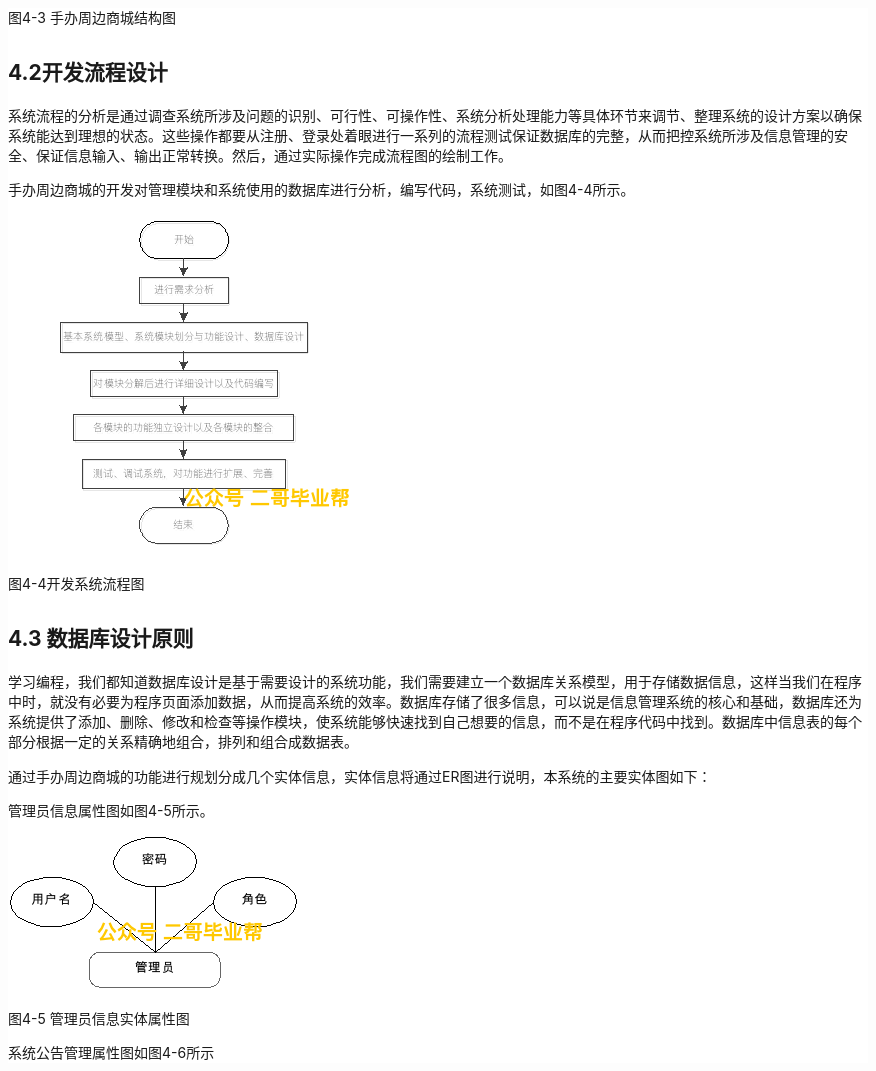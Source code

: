 图4-3 手办周边商城结构图
## 4.2开发流程设计
系统流程的分析是通过调查系统所涉及问题的识别、可行性、可操作性、系统分析处理能力等具体环节来调节、整理系统的设计方案以确保系统能达到理想的状态。这些操作都要从注册、登录处着眼进行一系列的流程测试保证数据库的完整，从而把控系统所涉及信息管理的安全、保证信息输入、输出正常转换。然后，通过实际操作完成流程图的绘制工作。

手办周边商城的开发对管理模块和系统使用的数据库进行分析，编写代码，系统测试，如图4-4所示。

![](/md/blog.007.png)

图4-4开发系统流程图
## 4.3 数据库设计原则
学习编程，我们都知道数据库设计是基于需要设计的系统功能，我们需要建立一个数据库关系模型，用于存储数据信息，这样当我们在程序中时，就没有必要为程序页面添加数据，从而提高系统的效率。数据库存储了很多信息，可以说是信息管理系统的核心和基础，数据库还为系统提供了添加、删除、修改和检查等操作模块，使系统能够快速找到自己想要的信息，而不是在程序代码中找到。数据库中信息表的每个部分根据一定的关系精确地组合，排列和组合成数据表。 

通过手办周边商城的功能进行规划分成几个实体信息，实体信息将通过ER图进行说明，本系统的主要实体图如下：

管理员信息属性图如图4-5所示。

![](/md/blog.008.png)

图4-5 管理员信息实体属性图


系统公告管理属性图如图4-6所示
